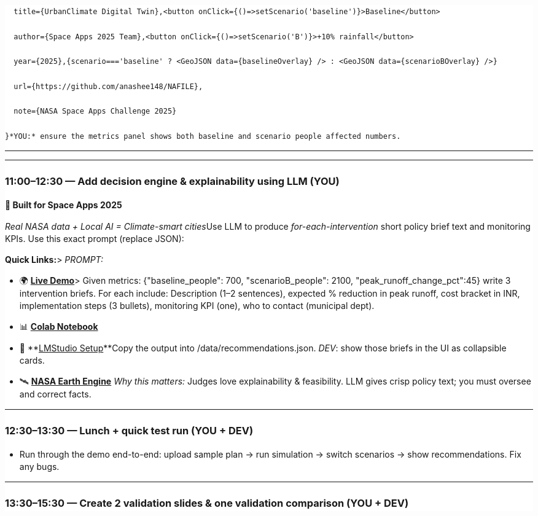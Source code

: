```bash### 08:30–09:00 — Morning sync, check status (YOU + DEV)
  title={UrbanClimate Digital Twin},<button onClick={()=>setScenario('baseline')}>Baseline</button>

  author={Space Apps 2025 Team},<button onClick={()=>setScenario('B')}>+10% rainfall</button>

  year={2025},{scenario==='baseline' ? <GeoJSON data={baselineOverlay} /> : <GeoJSON data={scenarioBOverlay} />}

  url={https://github.com/anashee148/NAFILE},

  note={NASA Space Apps Challenge 2025}

}*YOU:* ensure the metrics panel shows both baseline and scenario people affected numbers.

```

---

---

### 11:00–12:30 — Add decision engine & explainability using LLM (YOU)

**🚀 Built for Space Apps 2025**  

*Real NASA data + Local AI = Climate-smart cities*Use LLM to produce *for-each-intervention* short policy brief text and monitoring KPIs. Use this exact prompt (replace JSON):



**Quick Links:**> *PROMPT:*

- 🌍 **[Live Demo](http://localhost:5173)**> Given metrics: {"baseline_people": 700, "scenarioB_people": 2100, "peak_runoff_change_pct":45} write 3 intervention briefs. For each include: Description (1–2 sentences), expected % reduction in peak runoff, cost bracket in INR, implementation steps (3 bullets), monitoring KPI (one), who to contact (municipal dept).

- 📊 **[Colab Notebook](notebooks/earth_engine_processing.ipynb)** 

- 🤖 **[LMStudio Setup](https://lmstudio.ai/)**Copy the output into /data/recommendations.json. *DEV*: show those briefs in the UI as collapsible cards.

- 🛰️ **[NASA Earth Engine](https://earthengine.google.com/)**
*Why this matters:* Judges love explainability & feasibility. LLM gives crisp policy text; you must oversee and correct facts.

---

### 12:30–13:30 — Lunch + quick test run (YOU + DEV)

* Run through the demo end-to-end: upload sample plan → run simulation → switch scenarios → show recommendations. Fix any bugs.

---

### 13:30–15:30 — Create 2 validation slides & one validation comparison (YOU + DEV)
